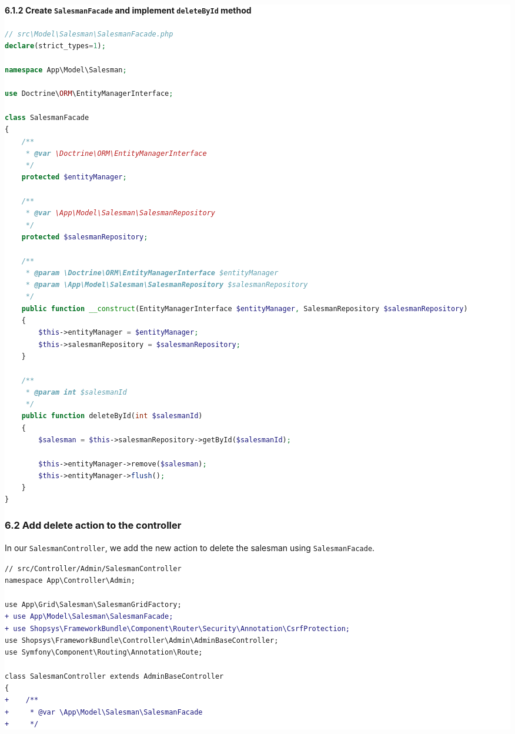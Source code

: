 #### 6.1.2 Create `SalesmanFacade` and implement `deleteById` method
```php
// src\Model\Salesman\SalesmanFacade.php
declare(strict_types=1);

namespace App\Model\Salesman;

use Doctrine\ORM\EntityManagerInterface;

class SalesmanFacade
{
    /**
     * @var \Doctrine\ORM\EntityManagerInterface
     */
    protected $entityManager;

    /**
     * @var \App\Model\Salesman\SalesmanRepository
     */
    protected $salesmanRepository;

    /**
     * @param \Doctrine\ORM\EntityManagerInterface $entityManager
     * @param \App\Model\Salesman\SalesmanRepository $salesmanRepository
     */
    public function __construct(EntityManagerInterface $entityManager, SalesmanRepository $salesmanRepository)
    {
        $this->entityManager = $entityManager;
        $this->salesmanRepository = $salesmanRepository;
    }

    /**
     * @param int $salesmanId
     */
    public function deleteById(int $salesmanId)
    {
        $salesman = $this->salesmanRepository->getById($salesmanId);

        $this->entityManager->remove($salesman);
        $this->entityManager->flush();
    }
}
```

### 6.2 Add delete action to the controller
In our `SalesmanController`, we add the new action to delete the salesman using `SalesmanFacade`.
```diff
// src/Controller/Admin/SalesmanController
namespace App\Controller\Admin;

use App\Grid\Salesman\SalesmanGridFactory;
+ use App\Model\Salesman\SalesmanFacade;
+ use Shopsys\FrameworkBundle\Component\Router\Security\Annotation\CsrfProtection;
use Shopsys\FrameworkBundle\Controller\Admin\AdminBaseController;
use Symfony\Component\Routing\Annotation\Route;

class SalesmanController extends AdminBaseController
{
+    /**
+     * @var \App\Model\Salesman\SalesmanFacade
+     */
```